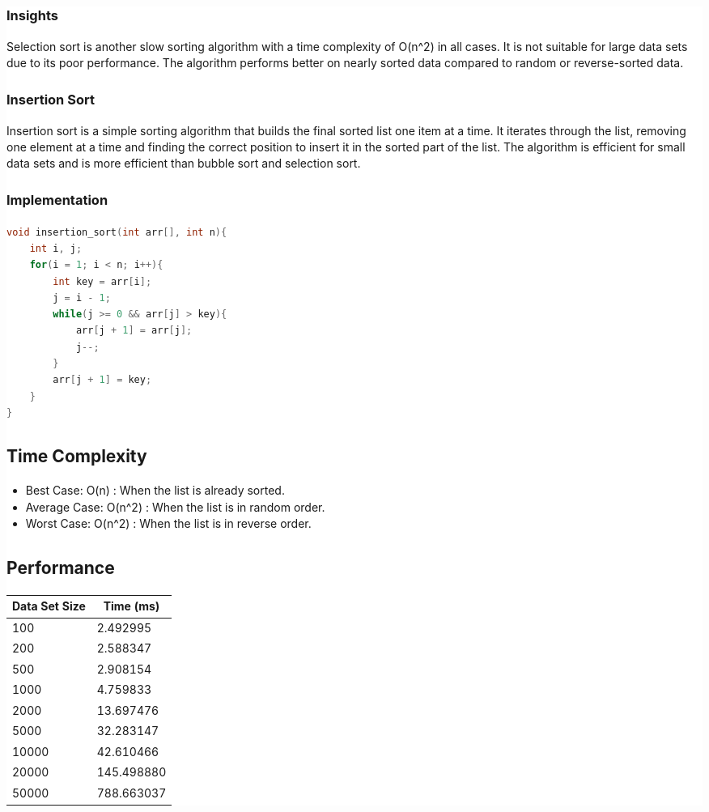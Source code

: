 ### Insights
Selection sort is another slow sorting algorithm with a time complexity of O(n^2) in all cases. It is not suitable for large data sets due to its poor performance. The algorithm performs better on nearly sorted data compared to random or reverse-sorted data.

### Insertion Sort

Insertion sort is a simple sorting algorithm that builds the final sorted list one item at a time. It iterates through the list, removing one element at a time and finding the correct position to insert it in the sorted part of the list. The algorithm is efficient for small data sets and is more efficient than bubble sort and selection sort.

### Implementation
```c
void insertion_sort(int arr[], int n){
    int i, j;
    for(i = 1; i < n; i++){
        int key = arr[i];
        j = i - 1;
        while(j >= 0 && arr[j] > key){
            arr[j + 1] = arr[j];
            j--;
        }
        arr[j + 1] = key;
    }
}
```

## Time Complexity
- Best Case: O(n) : When the list is already sorted.
- Average Case: O(n^2) : When the list is in random order.
- Worst Case: O(n^2) : When the list is in reverse order.

## Performance

| Data Set Size | Time (ms) |
|---------------|-----------|
| 100           | 2.492995  |
| 200           | 2.588347  |
| 500           | 2.908154  |
| 1000          | 4.759833  |
| 2000          | 13.697476 |
| 5000          | 32.283147 |
| 10000         | 42.610466 |
| 20000         | 145.498880|
| 50000         | 788.663037|
